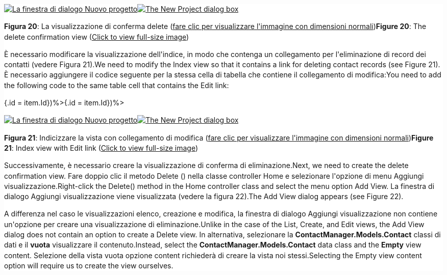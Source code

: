 
<span data-ttu-id="87d4e-403">[![La finestra di dialogo Nuovo progetto](iteration-1-create-the-application-vb/_static/image20.jpg)](iteration-1-create-the-application-vb/_static/image39.png)</span><span class="sxs-lookup"><span data-stu-id="87d4e-403">[![The New Project dialog box](iteration-1-create-the-application-vb/_static/image20.jpg)](iteration-1-create-the-application-vb/_static/image39.png)</span></span>

<span data-ttu-id="87d4e-404">**Figura 20**: La visualizzazione di conferma delete ([fare clic per visualizzare l'immagine con dimensioni normali](iteration-1-create-the-application-vb/_static/image40.png))</span><span class="sxs-lookup"><span data-stu-id="87d4e-404">**Figure 20**: The delete confirmation view ([Click to view full-size image](iteration-1-create-the-application-vb/_static/image40.png))</span></span>


<span data-ttu-id="87d4e-405">È necessario modificare la visualizzazione dell'indice, in modo che contenga un collegamento per l'eliminazione di record dei contatti (vedere Figura 21).</span><span class="sxs-lookup"><span data-stu-id="87d4e-405">We need to modify the Index view so that it contains a link for deleting contact records (see Figure 21).</span></span> <span data-ttu-id="87d4e-406">È necessario aggiungere il codice seguente per la stessa cella di tabella che contiene il collegamento di modifica:</span><span class="sxs-lookup"><span data-stu-id="87d4e-406">You need to add the following code to the same table cell that contains the Edit link:</span></span>

<span data-ttu-id="87d4e-407">{.id = item.Id})%&gt;</span><span class="sxs-lookup"><span data-stu-id="87d4e-407">{.id = item.Id})%&gt;</span></span>


<span data-ttu-id="87d4e-408">[![La finestra di dialogo Nuovo progetto](iteration-1-create-the-application-vb/_static/image21.jpg)](iteration-1-create-the-application-vb/_static/image41.png)</span><span class="sxs-lookup"><span data-stu-id="87d4e-408">[![The New Project dialog box](iteration-1-create-the-application-vb/_static/image21.jpg)](iteration-1-create-the-application-vb/_static/image41.png)</span></span>

<span data-ttu-id="87d4e-409">**Figura 21**: Indicizzare la vista con collegamento di modifica ([fare clic per visualizzare l'immagine con dimensioni normali](iteration-1-create-the-application-vb/_static/image42.png))</span><span class="sxs-lookup"><span data-stu-id="87d4e-409">**Figure 21**: Index view with Edit link ([Click to view full-size image](iteration-1-create-the-application-vb/_static/image42.png))</span></span>


<span data-ttu-id="87d4e-410">Successivamente, è necessario creare la visualizzazione di conferma di eliminazione.</span><span class="sxs-lookup"><span data-stu-id="87d4e-410">Next, we need to create the delete confirmation view.</span></span> <span data-ttu-id="87d4e-411">Fare doppio clic il metodo Delete () nella classe controller Home e selezionare l'opzione di menu Aggiungi visualizzazione.</span><span class="sxs-lookup"><span data-stu-id="87d4e-411">Right-click the Delete() method in the Home controller class and select the menu option Add View.</span></span> <span data-ttu-id="87d4e-412">La finestra di dialogo Aggiungi visualizzazione viene visualizzata (vedere la figura 22).</span><span class="sxs-lookup"><span data-stu-id="87d4e-412">The Add View dialog appears (see Figure 22).</span></span>

<span data-ttu-id="87d4e-413">A differenza nel caso le visualizzazioni elenco, creazione e modifica, la finestra di dialogo Aggiungi visualizzazione non contiene un'opzione per creare una visualizzazione di eliminazione.</span><span class="sxs-lookup"><span data-stu-id="87d4e-413">Unlike in the case of the List, Create, and Edit views, the Add View dialog does not contain an option to create a Delete view.</span></span> <span data-ttu-id="87d4e-414">In alternativa, selezionare la **ContactManager.Models.Contact** classi di dati e il **vuota** visualizzare il contenuto.</span><span class="sxs-lookup"><span data-stu-id="87d4e-414">Instead, select the **ContactManager.Models.Contact** data class and the **Empty** view content.</span></span> <span data-ttu-id="87d4e-415">Selezione della vista vuota opzione content richiederà di creare la vista noi stessi.</span><span class="sxs-lookup"><span data-stu-id="87d4e-415">Selecting the Empty view content option will require us to create the view ourselves.</span></span>
